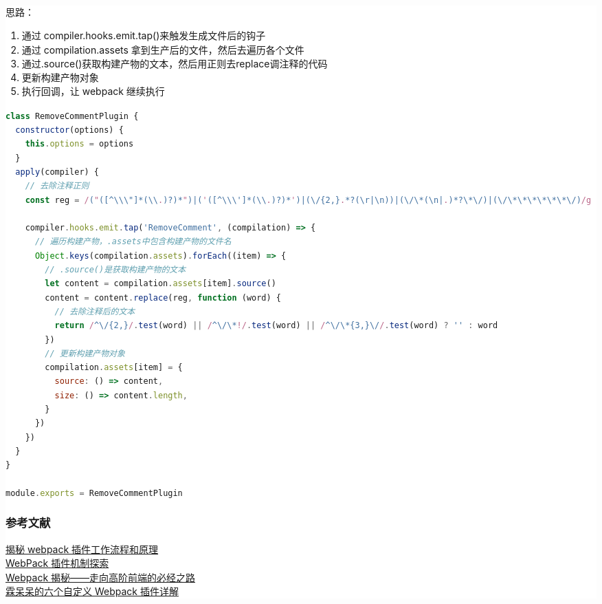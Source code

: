 思路：

1. 通过 compiler.hooks.emit.tap()来触发生成文件后的钩子
2. 通过 compilation.assets 拿到生产后的文件，然后去遍历各个文件
3. 通过.source()获取构建产物的文本，然后用正则去replace调注释的代码
4. 更新构建产物对象
5. 执行回调，让 webpack 继续执行

```js
class RemoveCommentPlugin {
  constructor(options) {
    this.options = options
  }
  apply(compiler) {
    // 去除注释正则
    const reg = /("([^\\\"]*(\\.)?)*")|('([^\\\']*(\\.)?)*')|(\/{2,}.*?(\r|\n))|(\/\*(\n|.)*?\*\/)|(\/\*\*\*\*\*\*\/)/g

    compiler.hooks.emit.tap('RemoveComment', (compilation) => {
      // 遍历构建产物，.assets中包含构建产物的文件名
      Object.keys(compilation.assets).forEach((item) => {
        // .source()是获取构建产物的文本
        let content = compilation.assets[item].source()
        content = content.replace(reg, function (word) {
          // 去除注释后的文本
          return /^\/{2,}/.test(word) || /^\/\*!/.test(word) || /^\/\*{3,}\//.test(word) ? '' : word
        })
        // 更新构建产物对象
        compilation.assets[item] = {
          source: () => content,
          size: () => content.length,
        }
      })
    })
  }
}

module.exports = RemoveCommentPlugin
```

### 参考文献

[揭秘 webpack 插件工作流程和原理](https://mp.weixin.qq.com/s?__biz=MzI5MjUxNjA4Mw==&mid=2247487144&idx=1&sn=f2da0c02f779948da961988b60cfd9fc&chksm=ec017734db76fe22661ce3ca8993d7b7edb37a87d837f864a04f02fe45196bcfcf4050c21540&mpshare=1&scene=1&srcid=&sharer_sharetime=1589761607298&sharer_shareid=6ac1a929ca7b722baddb7852d6a9db2e#rd)  
[WebPack 插件机制探索](https://blog.didiyun.com/index.php/2019/03/01/webpack/)  
[Webpack 揭秘——走向高阶前端的必经之路](https://juejin.im/post/5badd0c5e51d450e4437f07a)  
[霖呆呆的六个自定义 Webpack 插件详解](https://juejin.im/post/5ec16a2e5188256d841a53d0#heading-29)
